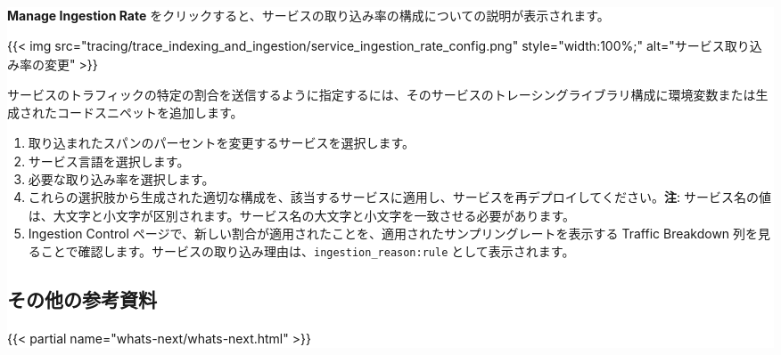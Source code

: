 **Manage Ingestion Rate** をクリックすると、サービスの取り込み率の構成についての説明が表示されます。

{{< img src="tracing/trace_indexing_and_ingestion/service_ingestion_rate_config.png" style="width:100%;" alt="サービス取り込み率の変更" >}}

サービスのトラフィックの特定の割合を送信するように指定するには、そのサービスのトレーシングライブラリ構成に環境変数または生成されたコードスニペットを追加します。

1. 取り込まれたスパンのパーセントを変更するサービスを選択します。
2. サービス言語を選択します。
3. 必要な取り込み率を選択します。
4. これらの選択肢から生成された適切な構成を、該当するサービスに適用し、サービスを再デプロイしてください。**注**: サービス名の値は、大文字と小文字が区別されます。サービス名の大文字と小文字を一致させる必要があります。
5. Ingestion Control ページで、新しい割合が適用されたことを、適用されたサンプリングレートを表示する Traffic Breakdown 列を見ることで確認します。サービスの取り込み理由は、`ingestion_reason:rule` として表示されます。


## その他の参考資料

{{< partial name="whats-next/whats-next.html" >}}

[1]: /ja/tracing/metrics/metrics_namespace/
[2]: https://app.datadoghq.com/apm/traces/ingestion-control
[3]: https://www.datadoghq.com/pricing/?product=apm--continuous-profiler#apm--continuous-profiler
[4]: /ja/tracing/trace_pipeline/ingestion_mechanisms/#in-the-agent
[5]: /ja/tracing/trace_pipeline/ingestion_mechanisms/#error-traces
[6]: /ja/tracing/trace_pipeline/ingestion_mechanisms/#rare-traces
[7]: /ja/tracing/trace_pipeline/ingestion_mechanisms/#single-spans-app-analytics
[8]: /ja/tracing/trace_pipeline/ingestion_mechanisms/#in-tracing-libraries-user-defined-rules
[9]: /ja/tracing/troubleshooting/agent_rate_limits/#maximum-cpu-percentage
[10]: /ja/tracing/trace_pipeline/metrics
[11]: /ja/tracing/trace_pipeline/ingestion_mechanisms/
[12]: https://app.datadoghq.com/dash/integration/30337/app-analytics-usage
[13]: https://github.com/DataDog/datadog-agent/releases/tag/7.42.0
[14]: /ja/agent/guide/how_remote_config_works/#enabling-remote-configuration
